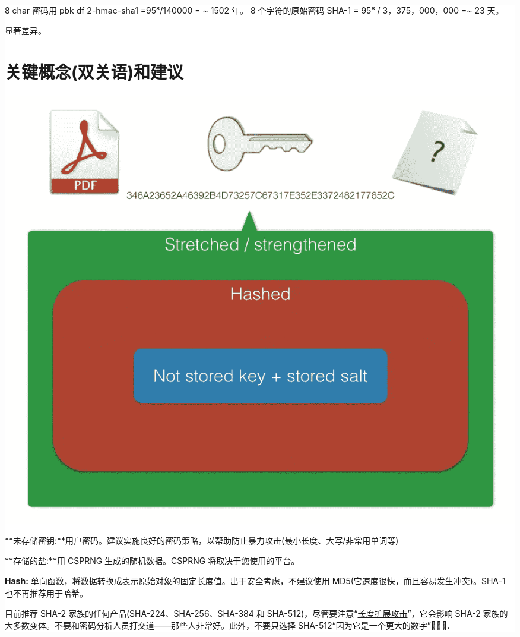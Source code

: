 8 char 密码用 pbk df 2-hmac-sha1 =95⁸/140000 = ~ 1502 年。
8 个字符的原始密码 SHA-1 = 95⁸ / 3，375，000，000 =~ 23 天。

显著差异。

# 关键概念(双关语)和建议

![](img/aa09e529c683d200dd9037ff9e74097a.png)

**未存储密钥:**用户密码。建议实施良好的密码策略，以帮助防止暴力攻击(最小长度、大写/非常用单词等)

**存储的盐:**用 CSPRNG 生成的随机数据。CSPRNG 将取决于您使用的平台。

**Hash:** 单向函数，将数据转换成表示原始对象的固定长度值。出于安全考虑，不建议使用 MD5(它速度很快，而且容易发生冲突)。SHA-1 也不再推荐用于哈希。

目前推荐 SHA-2 家族的任何产品(SHA-224、SHA-256、SHA-384 和 SHA-512)，尽管要注意“[长度扩展攻击](https://blog.skullsecurity.org/2012/everything-you-need-to-know-about-hash-length-extension-attacks)”，它会影响 SHA-2 家族的大多数变体。不要和密码分析人员打交道——那些人非常好。此外，不要只选择 SHA-512“因为它是一个更大的数字”🤦🏻‍♂️.
